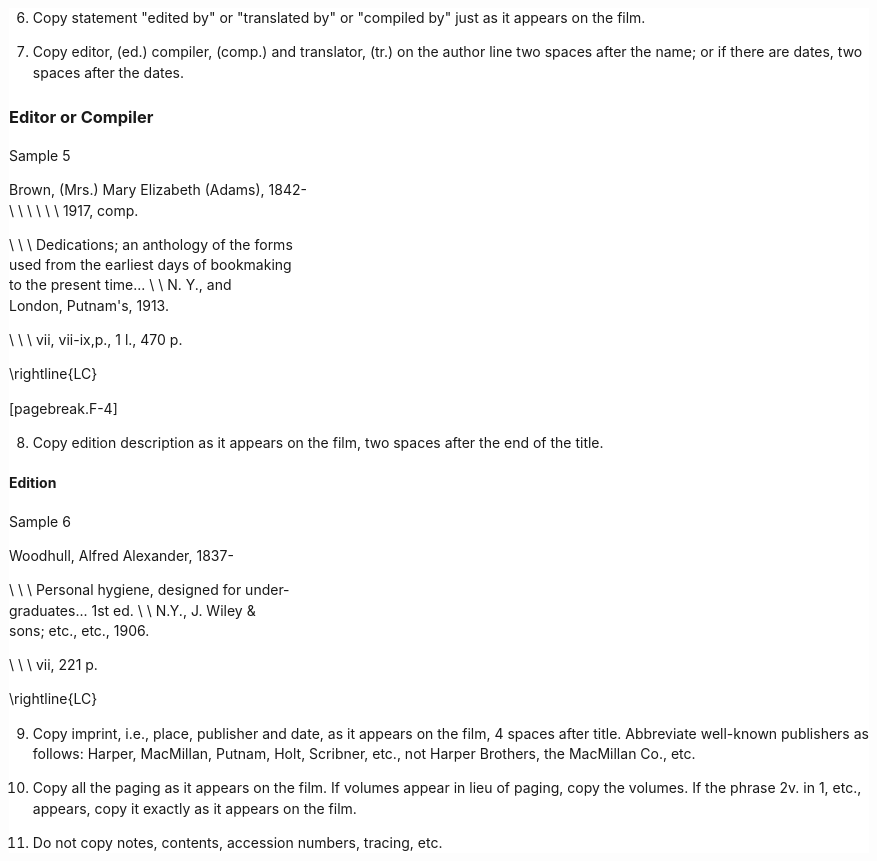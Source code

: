 6. Copy statement "edited by" or "translated by" or "compiled by" just
as it appears on the film.

7. Copy editor, (ed.) compiler, (comp.) and translator, (tr.) on the
author line two spaces after the name; or if there are dates, two
spaces after the dates.

### Editor or Compiler

Sample 5

<div class="box" markdown="1">

Brown, (Mrs.) Mary Elizabeth (Adams), 1842-  
\ \ \ \ \ \ 1917, comp.

\ \ \ Dedications; an anthology of the forms  
used from the earliest days of bookmaking  
to the present time... \ \ N. Y., and  
London, Putnam's, 1913.

\ \ \ vii, vii-ix,p., 1 l., 470 p.

<p class="right" data="LC">\rightline{LC}</p>

</div> 

[pagebreak.F-4]

8. Copy edition description as it appears on the film, two spaces after
the end of the title.

#### Edition

Sample 6

<div class="box" markdown="1">

Woodhull, Alfred Alexander, 1837-

\ \ \ Personal hygiene, designed for under-  
graduates... 1st ed. \ \ N.Y., J. Wiley &  
sons; etc., etc., 1906.

\ \ \ vii, 221 p.

<p class="right" data="LC">\rightline{LC}</p>

</div>

9. Copy imprint, i.e., place, publisher and date, as it appears on
the film, 4 spaces after title. Abbreviate well-known publishers
as follows: Harper, MacMillan, Putnam, Holt, Scribner, etc., not
Harper Brothers, the MacMillan Co., etc.

10. Copy all the paging as it appears on the film. If volumes appear
in lieu of paging, copy the volumes. If the phrase 2v. in 1,
etc., appears, copy it exactly as it appears on the film.

11. Do not copy notes, contents, accession numbers, tracing, etc.
